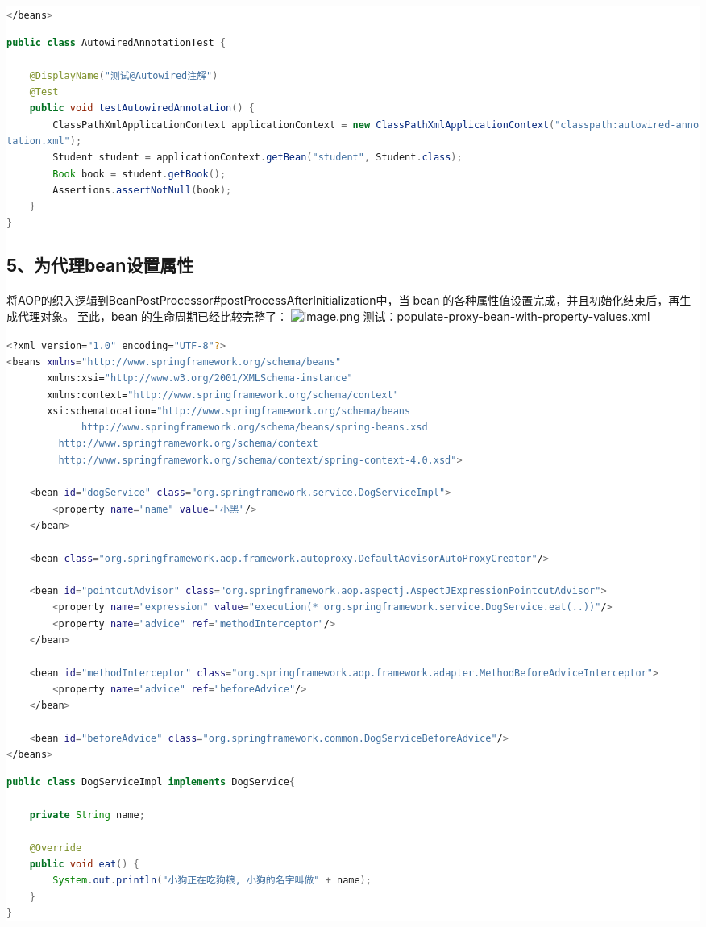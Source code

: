 ```bash
</beans>
```
```java
public class AutowiredAnnotationTest {

    @DisplayName("测试@Autowired注解")
    @Test
    public void testAutowiredAnnotation() {
        ClassPathXmlApplicationContext applicationContext = new ClassPathXmlApplicationContext("classpath:autowired-annotation.xml");
        Student student = applicationContext.getBean("student", Student.class);
        Book book = student.getBook();
        Assertions.assertNotNull(book);
    }
}
```
## 5、为代理bean设置属性
将AOP的织入逻辑到BeanPostProcessor#postProcessAfterInitialization中，当 bean 的各种属性值设置完成，并且初始化结束后，再生成代理对象。
至此，bean 的生命周期已经比较完整了：
![image.png](https://cdn.nlark.com/yuque/0/2023/png/2461259/1691827106086-9efef73d-e1ea-447a-a047-75ba516231e4.png#averageHue=%23efefec&clientId=u98bc9e6a-4c79-4&from=paste&height=816&id=ubfeaabee&originHeight=1020&originWidth=1267&originalType=binary&ratio=1.25&rotation=0&showTitle=false&size=130045&status=done&style=none&taskId=u54afdea2-3d99-4d74-8af2-1d617fe6d55&title=&width=1013.6)
测试：populate-proxy-bean-with-property-values.xml
```bash
<?xml version="1.0" encoding="UTF-8"?>
<beans xmlns="http://www.springframework.org/schema/beans"
       xmlns:xsi="http://www.w3.org/2001/XMLSchema-instance"
       xmlns:context="http://www.springframework.org/schema/context"
       xsi:schemaLocation="http://www.springframework.org/schema/beans
	         http://www.springframework.org/schema/beans/spring-beans.xsd
		 http://www.springframework.org/schema/context
		 http://www.springframework.org/schema/context/spring-context-4.0.xsd">

    <bean id="dogService" class="org.springframework.service.DogServiceImpl">
        <property name="name" value="小黑"/>
    </bean>

    <bean class="org.springframework.aop.framework.autoproxy.DefaultAdvisorAutoProxyCreator"/>

    <bean id="pointcutAdvisor" class="org.springframework.aop.aspectj.AspectJExpressionPointcutAdvisor">
        <property name="expression" value="execution(* org.springframework.service.DogService.eat(..))"/>
        <property name="advice" ref="methodInterceptor"/>
    </bean>
    
    <bean id="methodInterceptor" class="org.springframework.aop.framework.adapter.MethodBeforeAdviceInterceptor">
        <property name="advice" ref="beforeAdvice"/>
    </bean>

    <bean id="beforeAdvice" class="org.springframework.common.DogServiceBeforeAdvice"/>
</beans>
```
```java
public class DogServiceImpl implements DogService{

    private String name;

    @Override
    public void eat() {
        System.out.println("小狗正在吃狗粮, 小狗的名字叫做" + name);
    }
}
```